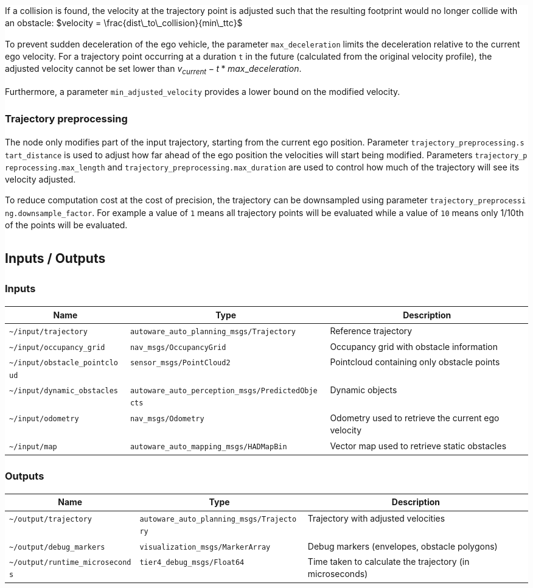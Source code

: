 If a collision is found, the velocity at the trajectory point is adjusted such that the resulting footprint would no longer collide with an obstacle:
$velocity = \frac{dist\_to\_collision}{min\_ttc}$

To prevent sudden deceleration of the ego vehicle, the parameter `max_deceleration` limits the deceleration relative to the current ego velocity.
For a trajectory point occurring at a duration `t` in the future (calculated from the original velocity profile),
the adjusted velocity cannot be set lower than $v_{current} - t * max\_deceleration$.

Furthermore, a parameter `min_adjusted_velocity`
provides a lower bound on the modified velocity.

### Trajectory preprocessing

The node only modifies part of the input trajectory, starting from the current ego position.
Parameter `trajectory_preprocessing.start_distance` is used to adjust how far ahead of the ego position the velocities will start being modified.
Parameters `trajectory_preprocessing.max_length` and `trajectory_preprocessing.max_duration` are used to control how much of the trajectory will see its velocity adjusted.

To reduce computation cost at the cost of precision, the trajectory can be downsampled using parameter `trajectory_preprocessing.downsample_factor`.
For example a value of `1` means all trajectory points will be evaluated while a value of `10` means only 1/10th of the points will be evaluated.

## Inputs / Outputs

### Inputs

| Name                          | Type                                             | Description                                        |
| ----------------------------- | ------------------------------------------------ | -------------------------------------------------- |
| `~/input/trajectory`          | `autoware_auto_planning_msgs/Trajectory`         | Reference trajectory                               |
| `~/input/occupancy_grid`      | `nav_msgs/OccupancyGrid`                         | Occupancy grid with obstacle information           |
| `~/input/obstacle_pointcloud` | `sensor_msgs/PointCloud2`                        | Pointcloud containing only obstacle points         |
| `~/input/dynamic_obstacles`   | `autoware_auto_perception_msgs/PredictedObjects` | Dynamic objects                                    |
| `~/input/odometry`            | `nav_msgs/Odometry`                              | Odometry used to retrieve the current ego velocity |
| `~/input/map`                 | `autoware_auto_mapping_msgs/HADMapBin`           | Vector map used to retrieve static obstacles       |

### Outputs

| Name                            | Type                                     | Description                                              |
| ------------------------------- | ---------------------------------------- | -------------------------------------------------------- |
| `~/output/trajectory`           | `autoware_auto_planning_msgs/Trajectory` | Trajectory with adjusted velocities                      |
| `~/output/debug_markers`        | `visualization_msgs/MarkerArray`         | Debug markers (envelopes, obstacle polygons)             |
| `~/output/runtime_microseconds` | `tier4_debug_msgs/Float64`               | Time taken to calculate the trajectory (in microseconds) |
